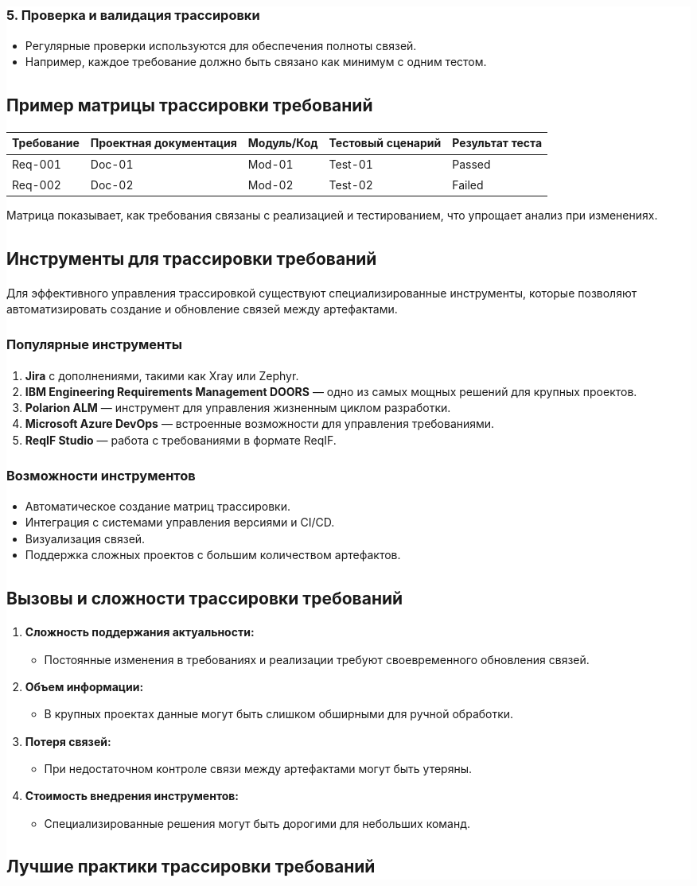 ### 5. Проверка и валидация трассировки

- Регулярные проверки используются для обеспечения полноты связей.
- Например, каждое требование должно быть связано как минимум с одним тестом.

## Пример матрицы трассировки требований

| **Требование** | **Проектная документация** | **Модуль/Код** | **Тестовый сценарий** | **Результат теста** |
|-----------------|----------------------------|----------------|------------------------|----------------------|
| Req-001         | Doc-01                    | Mod-01         | Test-01               | Passed              |
| Req-002         | Doc-02                    | Mod-02         | Test-02               | Failed              |

Матрица показывает, как требования связаны с реализацией и тестированием, что упрощает анализ при изменениях.

## Инструменты для трассировки требований

Для эффективного управления трассировкой существуют специализированные инструменты, которые позволяют автоматизировать создание и обновление связей между артефактами.

### Популярные инструменты

1. **Jira** с дополнениями, такими как Xray или Zephyr.
2. **IBM Engineering Requirements Management DOORS** — одно из самых мощных решений для крупных проектов.
3. **Polarion ALM** — инструмент для управления жизненным циклом разработки.
4. **Microsoft Azure DevOps** — встроенные возможности для управления требованиями.
5. **ReqIF Studio** — работа с требованиями в формате ReqIF.

### Возможности инструментов

- Автоматическое создание матриц трассировки.
- Интеграция с системами управления версиями и CI/CD.
- Визуализация связей.
- Поддержка сложных проектов с большим количеством артефактов.

## Вызовы и сложности трассировки требований

1. **Сложность поддержания актуальности:**
   - Постоянные изменения в требованиях и реализации требуют своевременного обновления связей.

2. **Объем информации:**
   - В крупных проектах данные могут быть слишком обширными для ручной обработки.

3. **Потеря связей:**
   - При недостаточном контроле связи между артефактами могут быть утеряны.

4. **Стоимость внедрения инструментов:**
   - Специализированные решения могут быть дорогими для небольших команд.

## Лучшие практики трассировки требований
